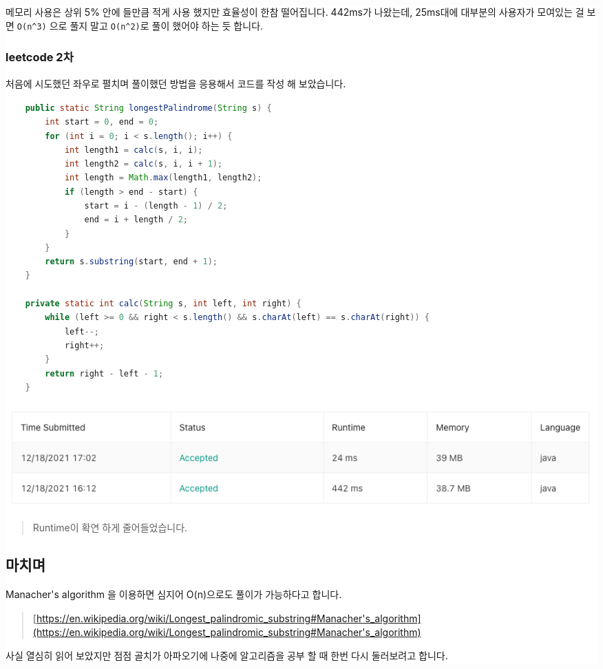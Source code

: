 
메모리 사용은 상위 5% 안에 들만큼 적게 사용 했지만 효율성이 한참 떨어집니다. 442ms가 나왔는데, 25ms대에 대부분의 사용자가 모여있는 걸 보면  `O(n^3)` 으로 풀지 말고  `O(n^2)`로 풀이 했어야 하는 듯 합니다.

### leetcode 2차

처음에 시도했던 좌우로 펼치며 풀이했던 방법을 응용해서 코드를 작성 해 보았습니다.

```java
    public static String longestPalindrome(String s) {
        int start = 0, end = 0;
        for (int i = 0; i < s.length(); i++) {
            int length1 = calc(s, i, i);
            int length2 = calc(s, i, i + 1);
            int length = Math.max(length1, length2);
            if (length > end - start) {
                start = i - (length - 1) / 2;
                end = i + length / 2;
            }
        }
        return s.substring(start, end + 1);
    }

    private static int calc(String s, int left, int right) {
        while (left >= 0 && right < s.length() && s.charAt(left) == s.charAt(right)) {
            left--;
            right++;
        }
        return right - left - 1;
    }
```

![image-20211218170318495](https://raw.githubusercontent.com/Shane-Park/mdblog/main/devlife/ps/palindrome.assets/image-20211218170318495.png)

> Runtime이 확연 하게 줄어들었습니다.

## 마치며

Manacher's algorithm 을 이용하면 심지어 O(n)으로도 풀이가 가능하다고 합니다.

> [https://en.wikipedia.org/wiki/Longest_palindromic_substring#Manacher's_algorithm](https://en.wikipedia.org/wiki/Longest_palindromic_substring#Manacher's_algorithm)

사실 열심히 읽어 보았지만 점점 골치가 아파오기에 나중에 알고리즘을 공부 할 때 한번 다시 둘러보려고 합니다.

 



